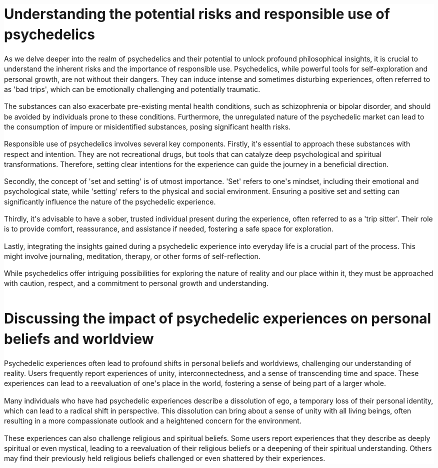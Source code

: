 # Understanding the potential risks and responsible use of psychedelics

As we delve deeper into the realm of psychedelics and their potential to unlock profound philosophical insights, it is crucial to understand the inherent risks and the importance of responsible use. Psychedelics, while powerful tools for self-exploration and personal growth, are not without their dangers. They can induce intense and sometimes disturbing experiences, often referred to as 'bad trips', which can be emotionally challenging and potentially traumatic.

The substances can also exacerbate pre-existing mental health conditions, such as schizophrenia or bipolar disorder, and should be avoided by individuals prone to these conditions. Furthermore, the unregulated nature of the psychedelic market can lead to the consumption of impure or misidentified substances, posing significant health risks.

Responsible use of psychedelics involves several key components. Firstly, it's essential to approach these substances with respect and intention. They are not recreational drugs, but tools that can catalyze deep psychological and spiritual transformations. Therefore, setting clear intentions for the experience can guide the journey in a beneficial direction.

Secondly, the concept of 'set and setting' is of utmost importance. 'Set' refers to one's mindset, including their emotional and psychological state, while 'setting' refers to the physical and social environment. Ensuring a positive set and setting can significantly influence the nature of the psychedelic experience.

Thirdly, it's advisable to have a sober, trusted individual present during the experience, often referred to as a 'trip sitter'. Their role is to provide comfort, reassurance, and assistance if needed, fostering a safe space for exploration.

Lastly, integrating the insights gained during a psychedelic experience into everyday life is a crucial part of the process. This might involve journaling, meditation, therapy, or other forms of self-reflection.

While psychedelics offer intriguing possibilities for exploring the nature of reality and our place within it, they must be approached with caution, respect, and a commitment to personal growth and understanding.

# Discussing the impact of psychedelic experiences on personal beliefs and worldview

Psychedelic experiences often lead to profound shifts in personal beliefs and worldviews, challenging our understanding of reality. Users frequently report experiences of unity, interconnectedness, and a sense of transcending time and space. These experiences can lead to a reevaluation of one's place in the world, fostering a sense of being part of a larger whole.

Many individuals who have had psychedelic experiences describe a dissolution of ego, a temporary loss of their personal identity, which can lead to a radical shift in perspective. This dissolution can bring about a sense of unity with all living beings, often resulting in a more compassionate outlook and a heightened concern for the environment.

These experiences can also challenge religious and spiritual beliefs. Some users report experiences that they describe as deeply spiritual or even mystical, leading to a reevaluation of their religious beliefs or a deepening of their spiritual understanding. Others may find their previously held religious beliefs challenged or even shattered by their experiences.
